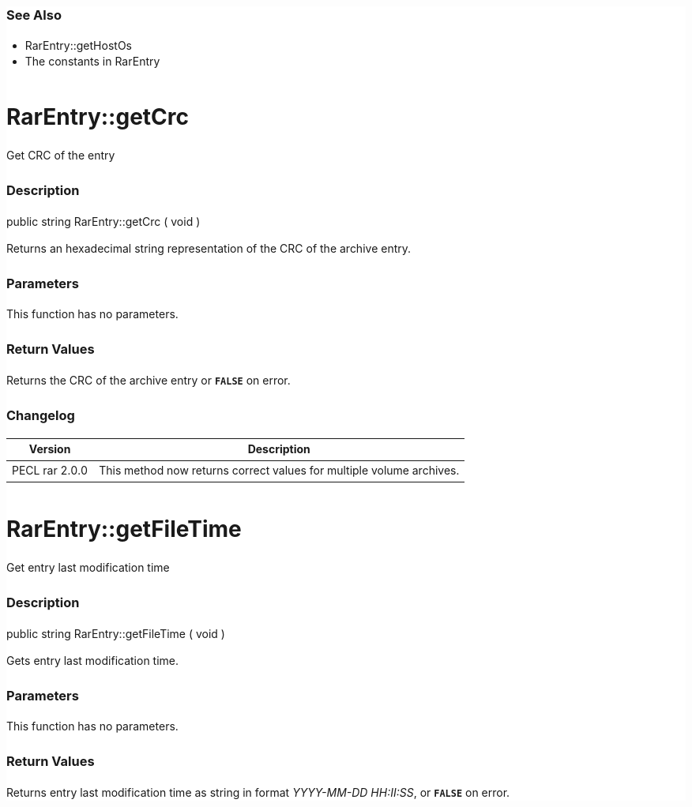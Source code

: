 ### See Also

-   <span class="methodname">RarEntry::getHostOs</span>
-   The constants in <span class="classname">RarEntry</span>

RarEntry::getCrc
================

Get CRC of the entry

### Description

<span class="modifier">public</span> <span class="type">string</span>
<span class="methodname">RarEntry::getCrc</span> ( <span
class="methodparam">void</span> )

Returns an hexadecimal string representation of the CRC of the archive
entry.

### Parameters

This function has no parameters.

### Return Values

Returns the CRC of the archive entry or **`FALSE`** on error.

### Changelog

| Version        | Description                                                          |
|----------------|----------------------------------------------------------------------|
| PECL rar 2.0.0 | This method now returns correct values for multiple volume archives. |

RarEntry::getFileTime
=====================

Get entry last modification time

### Description

<span class="modifier">public</span> <span class="type">string</span>
<span class="methodname">RarEntry::getFileTime</span> ( <span
class="methodparam">void</span> )

Gets entry last modification time.

### Parameters

This function has no parameters.

### Return Values

Returns entry last modification time as string in format *YYYY-MM-DD
HH:II:SS*, or **`FALSE`** on error.
